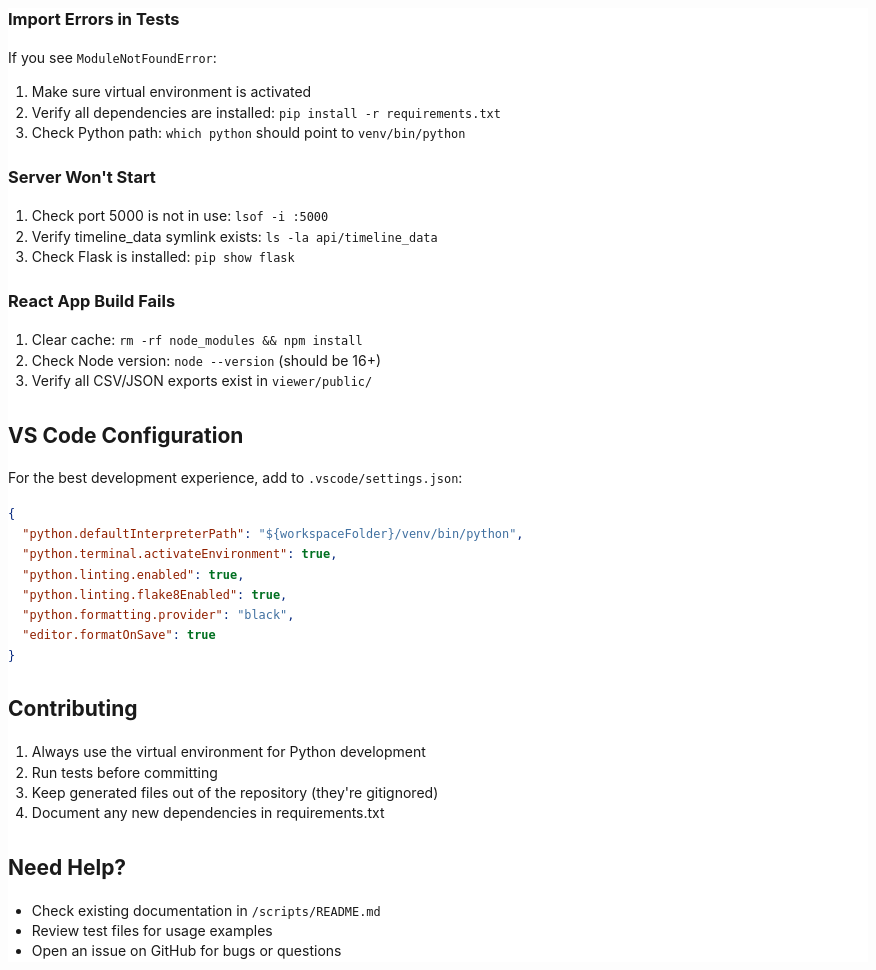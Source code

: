 ### Import Errors in Tests

If you see `ModuleNotFoundError`:
1. Make sure virtual environment is activated
2. Verify all dependencies are installed: `pip install -r requirements.txt`
3. Check Python path: `which python` should point to `venv/bin/python`

### Server Won't Start

1. Check port 5000 is not in use: `lsof -i :5000`
2. Verify timeline_data symlink exists: `ls -la api/timeline_data`
3. Check Flask is installed: `pip show flask`

### React App Build Fails

1. Clear cache: `rm -rf node_modules && npm install`
2. Check Node version: `node --version` (should be 16+)
3. Verify all CSV/JSON exports exist in `viewer/public/`

## VS Code Configuration

For the best development experience, add to `.vscode/settings.json`:

```json
{
  "python.defaultInterpreterPath": "${workspaceFolder}/venv/bin/python",
  "python.terminal.activateEnvironment": true,
  "python.linting.enabled": true,
  "python.linting.flake8Enabled": true,
  "python.formatting.provider": "black",
  "editor.formatOnSave": true
}
```

## Contributing

1. Always use the virtual environment for Python development
2. Run tests before committing
3. Keep generated files out of the repository (they're gitignored)
4. Document any new dependencies in requirements.txt

## Need Help?

- Check existing documentation in `/scripts/README.md`
- Review test files for usage examples
- Open an issue on GitHub for bugs or questions